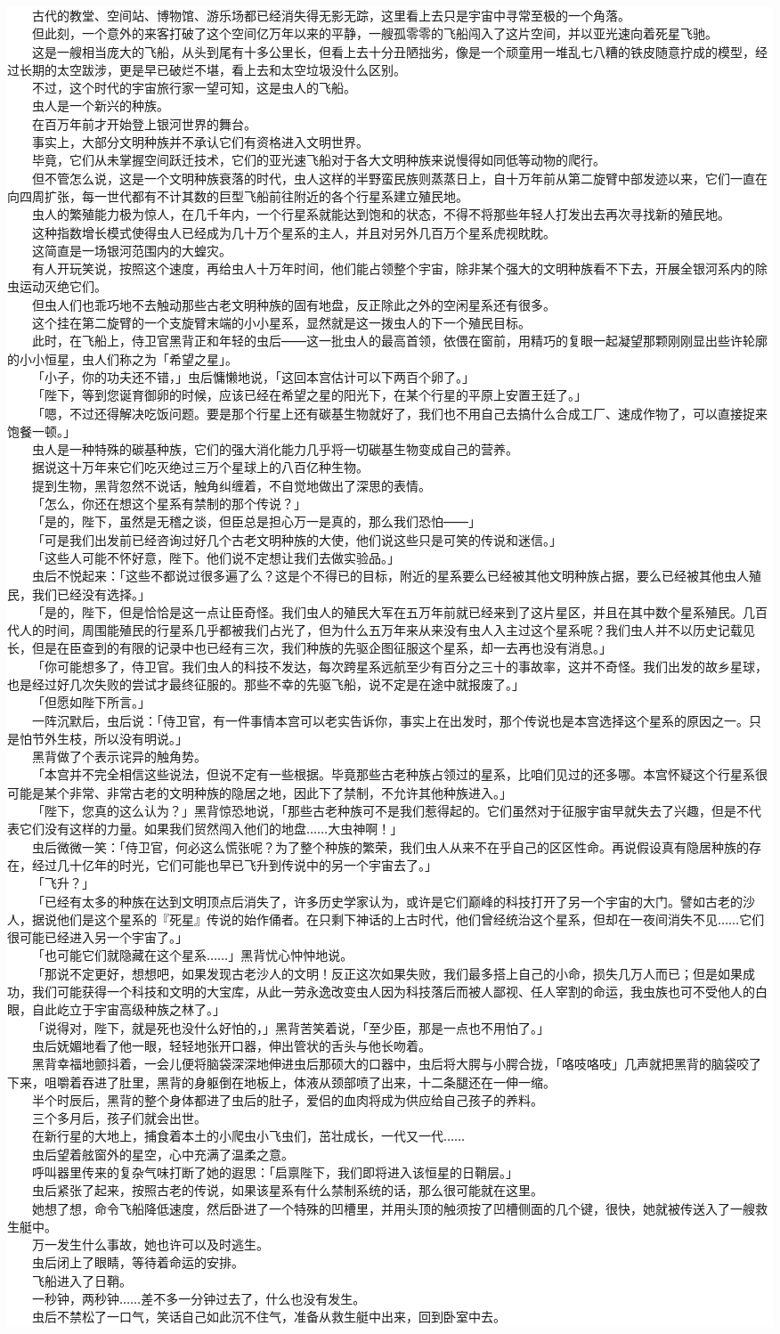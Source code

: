 &emsp;&emsp;古代的教堂、空间站、博物馆、游乐场都已经消失得无影无踪，这里看上去只是宇宙中寻常至极的一个角落。  
&emsp;&emsp;但此刻，一个意外的来客打破了这个空间亿万年以来的平静，一艘孤零零的飞船闯入了这片空间，并以亚光速向着死星飞驰。  
&emsp;&emsp;这是一艘相当庞大的飞船，从头到尾有十多公里长，但看上去十分丑陋拙劣，像是一个顽童用一堆乱七八糟的铁皮随意拧成的模型，经过长期的太空跋涉，更是早已破烂不堪，看上去和太空垃圾没什么区别。  
&emsp;&emsp;不过，这个时代的宇宙旅行家一望可知，这是虫人的飞船。  
&emsp;&emsp;虫人是一个新兴的种族。  
&emsp;&emsp;在百万年前才开始登上银河世界的舞台。  
&emsp;&emsp;事实上，大部分文明种族并不承认它们有资格进入文明世界。  
&emsp;&emsp;毕竟，它们从未掌握空间跃迁技术，它们的亚光速飞船对于各大文明种族来说慢得如同低等动物的爬行。  
&emsp;&emsp;但不管怎么说，这是一个文明种族衰落的时代，虫人这样的半野蛮民族则蒸蒸日上，自十万年前从第二旋臂中部发迹以来，它们一直在向四周扩张，每一世代都有不计其数的巨型飞船前往附近的各个行星系建立殖民地。  
&emsp;&emsp;虫人的繁殖能力极为惊人，在几千年内，一个行星系就能达到饱和的状态，不得不将那些年轻人打发出去再次寻找新的殖民地。  
&emsp;&emsp;这种指数增长模式使得虫人已经成为几十万个星系的主人，并且对另外几百万个星系虎视眈眈。  
&emsp;&emsp;这简直是一场银河范围内的大蝗灾。  
&emsp;&emsp;有人开玩笑说，按照这个速度，再给虫人十万年时间，他们能占领整个宇宙，除非某个强大的文明种族看不下去，开展全银河系内的除虫运动灭绝它们。  
&emsp;&emsp;但虫人们也乖巧地不去触动那些古老文明种族的固有地盘，反正除此之外的空闲星系还有很多。  
&emsp;&emsp;这个挂在第二旋臂的一个支旋臂末端的小小星系，显然就是这一拨虫人的下一个殖民目标。  
&emsp;&emsp;此时，在飞船上，侍卫官黑背正和年轻的虫后——这一批虫人的最高首领，依偎在窗前，用精巧的复眼一起凝望那颗刚刚显出些许轮廓的小小恒星，虫人们称之为「希望之星」。  
&emsp;&emsp;「小子，你的功夫还不错，」虫后慵懒地说，「这回本宫估计可以下两百个卵了。」  
&emsp;&emsp;「陛下，等到您诞育御卵的时候，应该已经在希望之星的阳光下，在某个行星的平原上安置王廷了。」  
&emsp;&emsp;「嗯，不过还得解决吃饭问题。要是那个行星上还有碳基生物就好了，我们也不用自己去搞什么合成工厂、速成作物了，可以直接捉来饱餐一顿。」  
&emsp;&emsp;虫人是一种特殊的碳基种族，它们的强大消化能力几乎将一切碳基生物变成自己的营养。  
&emsp;&emsp;据说这十万年来它们吃灭绝过三万个星球上的八百亿种生物。  
&emsp;&emsp;提到生物，黑背忽然不说话，触角纠缠着，不自觉地做出了深思的表情。  
&emsp;&emsp;「怎么，你还在想这个星系有禁制的那个传说？」  
&emsp;&emsp;「是的，陛下，虽然是无稽之谈，但臣总是担心万一是真的，那么我们恐怕——」  
&emsp;&emsp;「可是我们出发前已经咨询过好几个古老文明种族的大使，他们说这些只是可笑的传说和迷信。」  
&emsp;&emsp;「这些人可能不怀好意，陛下。他们说不定想让我们去做实验品。」  
&emsp;&emsp;虫后不悦起来：「这些不都说过很多遍了么？这是个不得已的目标，附近的星系要么已经被其他文明种族占据，要么已经被其他虫人殖民，我们已经没有选择。」  
&emsp;&emsp;「是的，陛下，但是恰恰是这一点让臣奇怪。我们虫人的殖民大军在五万年前就已经来到了这片星区，并且在其中数个星系殖民。几百代人的时间，周围能殖民的行星系几乎都被我们占光了，但为什么五万年来从来没有虫人入主过这个星系呢？我们虫人并不以历史记载见长，但是在臣查到的有限的记录中也已经有三次，我们种族的先驱企图征服这个星系，却一去再也没有消息。」  
&emsp;&emsp;「你可能想多了，侍卫官。我们虫人的科技不发达，每次跨星系远航至少有百分之三十的事故率，这并不奇怪。我们出发的故乡星球，也是经过好几次失败的尝试才最终征服的。那些不幸的先驱飞船，说不定是在途中就报废了。」  
&emsp;&emsp;「但愿如陛下所言。」  
&emsp;&emsp;一阵沉默后，虫后说：「侍卫官，有一件事情本宫可以老实告诉你，事实上在出发时，那个传说也是本宫选择这个星系的原因之一。只是怕节外生枝，所以没有明说。」  
&emsp;&emsp;黑背做了个表示诧异的触角势。  
&emsp;&emsp;「本宫并不完全相信这些说法，但说不定有一些根据。毕竟那些古老种族占领过的星系，比咱们见过的还多哪。本宫怀疑这个行星系很可能是某个非常、非常古老的文明种族的隐居之地，因此下了禁制，不允许其他种族进入。」  
&emsp;&emsp;「陛下，您真的这么认为？」黑背惊恐地说，「那些古老种族可不是我们惹得起的。它们虽然对于征服宇宙早就失去了兴趣，但是不代表它们没有这样的力量。如果我们贸然闯入他们的地盘……大虫神啊！」  
&emsp;&emsp;虫后微微一笑：「侍卫官，何必这么慌张呢？为了整个种族的繁荣，我们虫人从来不在乎自己的区区性命。再说假设真有隐居种族的存在，经过几十亿年的时光，它们可能也早已飞升到传说中的另一个宇宙去了。」  
&emsp;&emsp;「飞升？」  
&emsp;&emsp;「已经有太多的种族在达到文明顶点后消失了，许多历史学家认为，或许是它们巅峰的科技打开了另一个宇宙的大门。譬如古老的沙人，据说他们是这个星系的『死星』传说的始作俑者。在只剩下神话的上古时代，他们曾经统治这个星系，但却在一夜间消失不见……它们很可能已经进入另一个宇宙了。」  
&emsp;&emsp;「也可能它们就隐藏在这个星系……」黑背忧心忡忡地说。  
&emsp;&emsp;「那说不定更好，想想吧，如果发现古老沙人的文明！反正这次如果失败，我们最多搭上自己的小命，损失几万人而已；但是如果成功，我们可能获得一个科技和文明的大宝库，从此一劳永逸改变虫人因为科技落后而被人鄙视、任人宰割的命运，我虫族也可不受他人的白眼，自此屹立于宇宙高级种族之林了。」  
&emsp;&emsp;「说得对，陛下，就是死也没什么好怕的，」黑背苦笑着说，「至少臣，那是一点也不用怕了。」  
&emsp;&emsp;虫后妩媚地看了他一眼，轻轻地张开口器，伸出管状的舌头与他长吻着。  
&emsp;&emsp;黑背幸福地颤抖着，一会儿便将脑袋深深地伸进虫后那硕大的口器中，虫后将大腭与小腭合拢，「咯吱咯吱」几声就把黑背的脑袋咬了下来，咀嚼着吞进了肚里，黑背的身躯倒在地板上，体液从颈部喷了出来，十二条腿还在一伸一缩。  
&emsp;&emsp;半个时辰后，黑背的整个身体都进了虫后的肚子，爱侣的血肉将成为供应给自己孩子的养料。  
&emsp;&emsp;三个多月后，孩子们就会出世。  
&emsp;&emsp;在新行星的大地上，捕食着本土的小爬虫小飞虫们，茁壮成长，一代又一代……  
&emsp;&emsp;虫后望着舷窗外的星空，心中充满了温柔之意。  
&emsp;&emsp;呼叫器里传来的复杂气味打断了她的遐思：「启禀陛下，我们即将进入该恒星的日鞘层。」  
&emsp;&emsp;虫后紧张了起来，按照古老的传说，如果该星系有什么禁制系统的话，那么很可能就在这里。  
&emsp;&emsp;她想了想，命令飞船降低速度，然后卧进了一个特殊的凹槽里，并用头顶的触须按了凹槽侧面的几个键，很快，她就被传送入了一艘救生艇中。  
&emsp;&emsp;万一发生什么事故，她也许可以及时逃生。  
&emsp;&emsp;虫后闭上了眼睛，等待着命运的安排。  
&emsp;&emsp;飞船进入了日鞘。  
&emsp;&emsp;一秒钟，两秒钟……差不多一分钟过去了，什么也没有发生。  
&emsp;&emsp;虫后不禁松了一口气，笑话自己如此沉不住气，准备从救生艇中出来，回到卧室中去。  